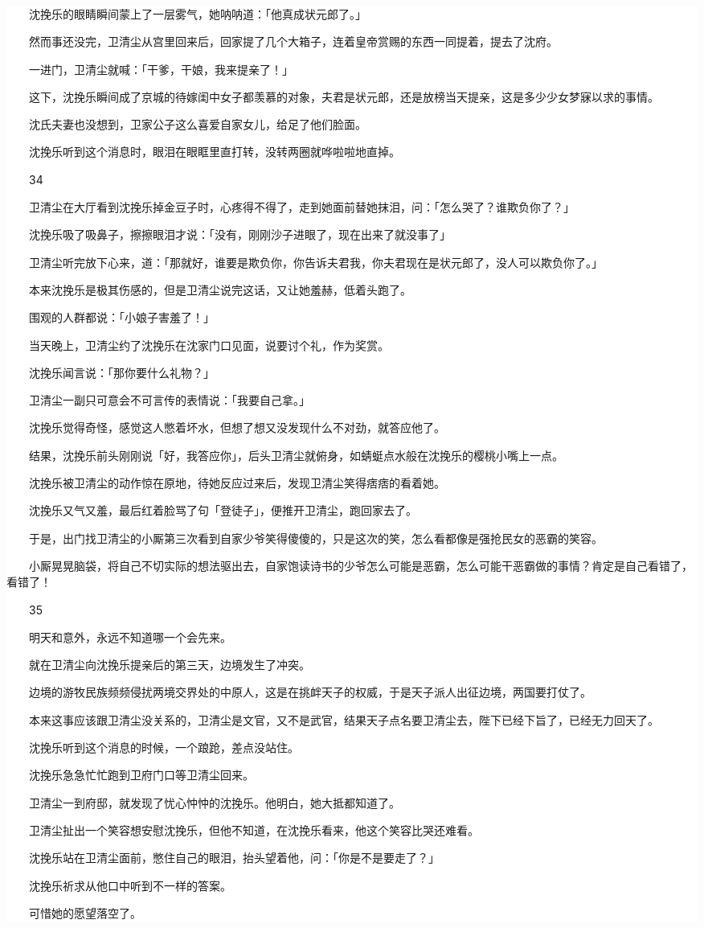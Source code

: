 &emsp;&emsp;沈挽乐的眼睛瞬间蒙上了一层雾气，她呐呐道：「他真成状元郎了。」  
  
&emsp;&emsp;然而事还没完，卫清尘从宫里回来后，回家提了几个大箱子，连着皇帝赏赐的东西一同提着，提去了沈府。  
  
&emsp;&emsp;一进门，卫清尘就喊：「干爹，干娘，我来提亲了！」  
  
&emsp;&emsp;这下，沈挽乐瞬间成了京城的待嫁闺中女子都羡慕的对象，夫君是状元郎，还是放榜当天提亲，这是多少少女梦寐以求的事情。  
  
&emsp;&emsp;沈氏夫妻也没想到，卫家公子这么喜爱自家女儿，给足了他们脸面。  
  
&emsp;&emsp;沈挽乐听到这个消息时，眼泪在眼眶里直打转，没转两圈就哗啦啦地直掉。  
  
&emsp;&emsp;34  
  
&emsp;&emsp;卫清尘在大厅看到沈挽乐掉金豆子时，心疼得不得了，走到她面前替她抹泪，问：「怎么哭了？谁欺负你了？」  
  
&emsp;&emsp;沈挽乐吸了吸鼻子，擦擦眼泪才说：「没有，刚刚沙子进眼了，现在出来了就没事了」  
  
&emsp;&emsp;卫清尘听完放下心来，道：「那就好，谁要是欺负你，你告诉夫君我，你夫君现在是状元郎了，没人可以欺负你了。」  
  
&emsp;&emsp;本来沈挽乐是极其伤感的，但是卫清尘说完这话，又让她羞赫，低着头跑了。  
  
&emsp;&emsp;围观的人群都说：「小娘子害羞了！」  
  
&emsp;&emsp;当天晚上，卫清尘约了沈挽乐在沈家门口见面，说要讨个礼，作为奖赏。  
  
&emsp;&emsp;沈挽乐闻言说：「那你要什么礼物？」  
  
&emsp;&emsp;卫清尘一副只可意会不可言传的表情说：「我要自己拿。」  
  
&emsp;&emsp;沈挽乐觉得奇怪，感觉这人憋着坏水，但想了想又没发现什么不对劲，就答应他了。  
  
&emsp;&emsp;结果，沈挽乐前头刚刚说「好，我答应你」，后头卫清尘就俯身，如蜻蜓点水般在沈挽乐的樱桃小嘴上一点。  
  
&emsp;&emsp;沈挽乐被卫清尘的动作惊在原地，待她反应过来后，发现卫清尘笑得痞痞的看着她。  
  
&emsp;&emsp;沈挽乐又气又羞，最后红着脸骂了句「登徒子」，便推开卫清尘，跑回家去了。  
  
&emsp;&emsp;于是，出门找卫清尘的小厮第三次看到自家少爷笑得傻傻的，只是这次的笑，怎么看都像是强抢民女的恶霸的笑容。  
  
&emsp;&emsp;小厮晃晃脑袋，将自己不切实际的想法驱出去，自家饱读诗书的少爷怎么可能是恶霸，怎么可能干恶霸做的事情？肯定是自己看错了，看错了！  
  
&emsp;&emsp;35  
  
&emsp;&emsp;明天和意外，永远不知道哪一个会先来。  
  
&emsp;&emsp;就在卫清尘向沈挽乐提亲后的第三天，边境发生了冲突。  
  
&emsp;&emsp;边境的游牧民族频频侵扰两境交界处的中原人，这是在挑衅天子的权威，于是天子派人出征边境，两国要打仗了。  
  
&emsp;&emsp;本来这事应该跟卫清尘没关系的，卫清尘是文官，又不是武官，结果天子点名要卫清尘去，陛下已经下旨了，已经无力回天了。  
  
&emsp;&emsp;沈挽乐听到这个消息的时候，一个踉跄，差点没站住。  
  
&emsp;&emsp;沈挽乐急急忙忙跑到卫府门口等卫清尘回来。  
  
&emsp;&emsp;卫清尘一到府邸，就发现了忧心忡忡的沈挽乐。他明白，她大抵都知道了。  
  
&emsp;&emsp;卫清尘扯出一个笑容想安慰沈挽乐，但他不知道，在沈挽乐看来，他这个笑容比哭还难看。  
  
&emsp;&emsp;沈挽乐站在卫清尘面前，憋住自己的眼泪，抬头望着他，问：「你是不是要走了？」  
  
&emsp;&emsp;沈挽乐祈求从他口中听到不一样的答案。  
  
&emsp;&emsp;可惜她的愿望落空了。  
  